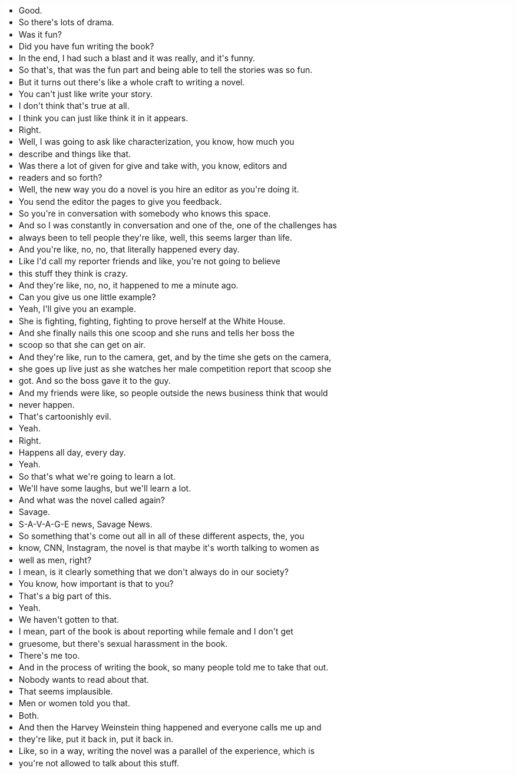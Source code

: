 *  Good.
*  So there's lots of drama.
*  Was it fun?
*  Did you have fun writing the book?
*  In the end, I had such a blast and it was really, and it's funny.
*  So that's, that was the fun part and being able to tell the stories was so fun.
*  But it turns out there's like a whole craft to writing a novel.
*  You can't just like write your story.
*  I don't think that's true at all.
*  I think you can just like think it in it appears.
*  Right.
*  Well, I was going to ask like characterization, you know, how much you
*  describe and things like that.
*  Was there a lot of given for give and take with, you know, editors and
*  readers and so forth?
*  Well, the new way you do a novel is you hire an editor as you're doing it.
*  You send the editor the pages to give you feedback.
*  So you're in conversation with somebody who knows this space.
*  And so I was constantly in conversation and one of the, one of the challenges has
*  always been to tell people they're like, well, this seems larger than life.
*  And you're like, no, no, that literally happened every day.
*  Like I'd call my reporter friends and like, you're not going to believe
*  this stuff they think is crazy.
*  And they're like, no, no, it happened to me a minute ago.
*  Can you give us one little example?
*  Yeah, I'll give you an example.
*  She is fighting, fighting, fighting to prove herself at the White House.
*  And she finally nails this one scoop and she runs and tells her boss the
*  scoop so that she can get on air.
*  And they're like, run to the camera, get, and by the time she gets on the camera,
*  she goes up live just as she watches her male competition report that scoop she
*  got. And so the boss gave it to the guy.
*  And my friends were like, so people outside the news business think that would
*  never happen.
*  That's cartoonishly evil.
*  Yeah.
*  Right.
*  Happens all day, every day.
*  Yeah.
*  So that's what we're going to learn a lot.
*  We'll have some laughs, but we'll learn a lot.
*  And what was the novel called again?
*  Savage.
*  S-A-V-A-G-E news, Savage News.
*  So something that's come out all in all of these different aspects, the, you
*  know, CNN, Instagram, the novel is that maybe it's worth talking to women as
*  well as men, right?
*  I mean, is it clearly something that we don't always do in our society?
*  You know, how important is that to you?
*  That's a big part of this.
*  Yeah.
*  We haven't gotten to that.
*  I mean, part of the book is about reporting while female and I don't get
*  gruesome, but there's sexual harassment in the book.
*  There's me too.
*  And in the process of writing the book, so many people told me to take that out.
*  Nobody wants to read about that.
*  That seems implausible.
*  Men or women told you that.
*  Both.
*  And then the Harvey Weinstein thing happened and everyone calls me up and
*  they're like, put it back in, put it back in.
*  Like, so in a way, writing the novel was a parallel of the experience, which is
*  you're not allowed to talk about this stuff.